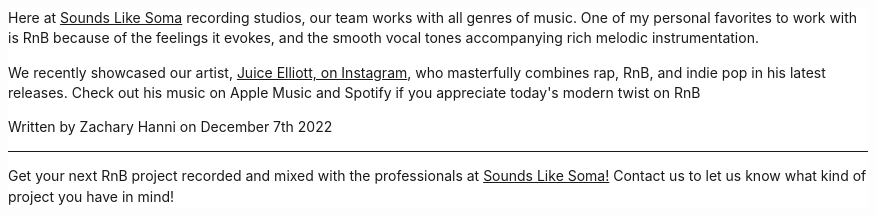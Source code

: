 Here at <a href="/" target="Soma Home Page">Sounds Like Soma</a> recording studios, our team works with all genres of music. One of my personal favorites to work with is RnB because of the feelings it evokes, and the smooth vocal tones accompanying rich melodic instrumentation.

We recently showcased our artist, <a href="https://www.instagram.com/p/CjbfmX-rWPN/?hl=en" target="Instagram">Juice Elliott, on Instagram</a>, who masterfully combines rap, RnB, and indie pop in his latest releases. Check out his music on Apple Music and Spotify if you appreciate today's modern twist on RnB

Written by Zachary Hanni on December 7th 2022

- - -

Get your next RnB project recorded and mixed with the professionals at <a href="/contact/" target="More Info">Sounds Like Soma!</a> Contact us to let us know what kind of project you have in mind!
